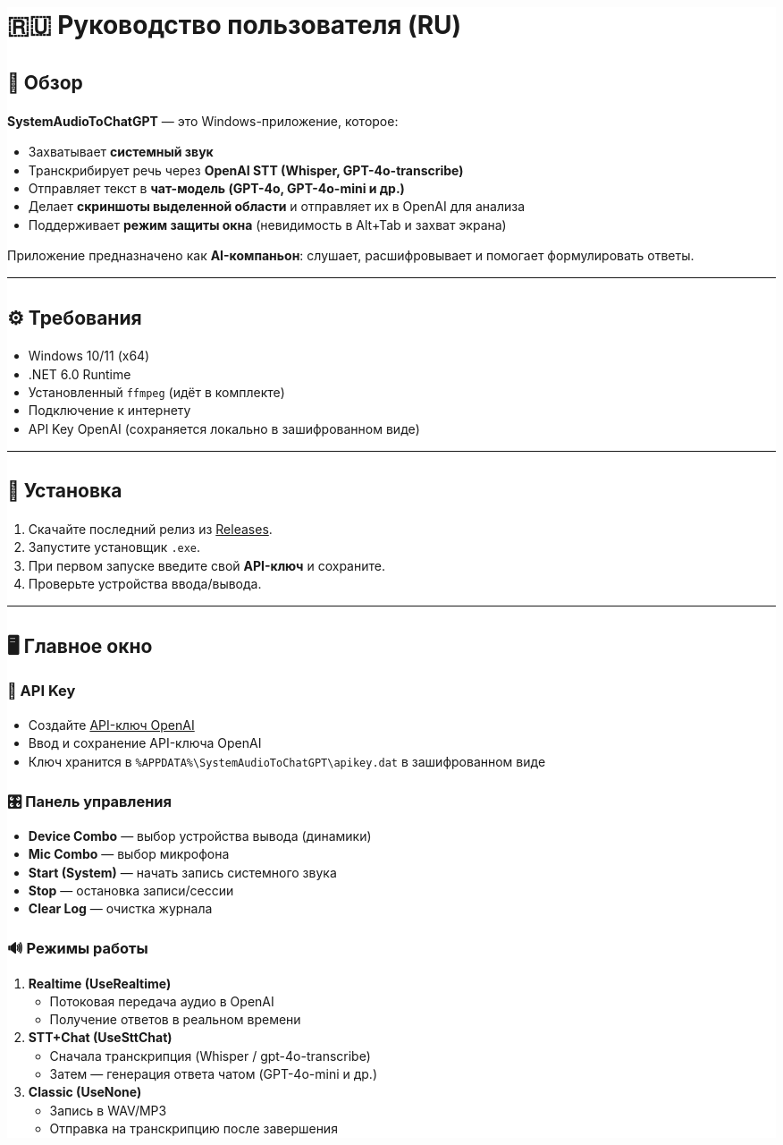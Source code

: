 
# 🇷🇺 Руководство пользователя (RU)

## 📌 Обзор
**SystemAudioToChatGPT** — это Windows-приложение, которое:
- Захватывает **системный звук** 
- Транскрибирует речь через **OpenAI STT (Whisper, GPT-4o-transcribe)**
- Отправляет текст в **чат-модель (GPT-4o, GPT-4o-mini и др.)**
- Делает **скриншоты выделенной области** и отправляет их в OpenAI для анализа
- Поддерживает **режим защиты окна** (невидимость в Alt+Tab и захват экрана)

Приложение предназначено как **AI-компаньон**: слушает, расшифровывает и помогает формулировать ответы.

---

## ⚙️ Требования
- Windows 10/11 (x64)  
- .NET 6.0 Runtime  
- Установленный `ffmpeg` (идёт в комплекте)  
- Подключение к интернету  
- API Key OpenAI (сохраняется локально в зашифрованном виде)  

---

## 🚀 Установка
1. Скачайте последний релиз из [Releases](https://github.com/uaPluto/AI-Companion/releases).  
2. Запустите установщик `.exe`.  
3. При первом запуске введите свой **API-ключ** и сохраните.  
4. Проверьте устройства ввода/вывода.  

---

## 🖥️ Главное окно

### 🔑 API Key
- Создайте [API-ключ OpenAI](https://platform.openai.com/api-keys) 
- Ввод и сохранение API-ключа OpenAI  
- Ключ хранится в `%APPDATA%\SystemAudioToChatGPT\apikey.dat` в зашифрованном виде

### 🎛 Панель управления
- **Device Combo** — выбор устройства вывода (динамики)  
- **Mic Combo** — выбор микрофона  
- **Start (System)** — начать запись системного звука  
- **Stop** — остановка записи/сессии  
- **Clear Log** — очистка журнала  

### 🔊 Режимы работы
1. **Realtime (UseRealtime)**  
   - Потоковая передача аудио в OpenAI  
   - Получение ответов в реальном времени  
2. **STT+Chat (UseSttChat)**  
   - Сначала транскрипция (Whisper / gpt-4o-transcribe)  
   - Затем — генерация ответа чатом (GPT-4o-mini и др.)  
3. **Classic (UseNone)**  
   - Запись в WAV/MP3  
   - Отправка на транскрипцию после завершения  
